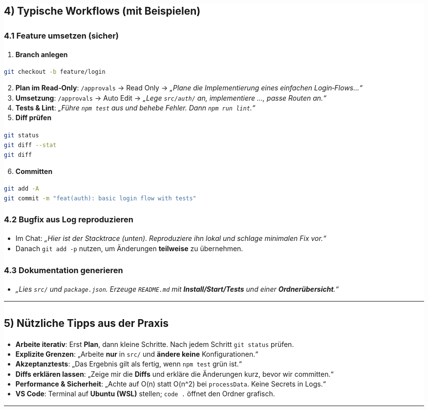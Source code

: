 ## 4) Typische Workflows (mit Beispielen)

### 4.1 Feature umsetzen (sicher)

1. **Branch anlegen**

```bash
git checkout -b feature/login
```

2. **Plan im Read‑Only**: `/approvals` → Read Only → *„Plane die Implementierung eines einfachen Login‑Flows…“*
3. **Umsetzung**: `/approvals` → Auto Edit → *„Lege `src/auth/` an, implementiere …, passe Routen an.“*
4. **Tests & Lint**: *„Führe `npm test` aus und behebe Fehler. Dann `npm run lint`.“*
5. **Diff prüfen**

```bash
git status
git diff --stat
git diff
```

6. **Committen**

```bash
git add -A
git commit -m "feat(auth): basic login flow with tests"
```

### 4.2 Bugfix aus Log reproduzieren

* Im Chat: *„Hier ist der Stacktrace (unten). Reproduziere ihn lokal und schlage minimalen Fix vor.“*
* Danach `git add -p` nutzen, um Änderungen **teilweise** zu übernehmen.

### 4.3 Dokumentation generieren

* *„Lies `src/` und `package.json`. Erzeuge `README.md` mit **Install/Start/Tests** und einer **Ordnerübersicht**.“*

---

## 5) Nützliche Tipps aus der Praxis

* **Arbeite iterativ**: Erst **Plan**, dann kleine Schritte. Nach jedem Schritt `git status` prüfen.
* **Explizite Grenzen**: „Arbeite **nur** in `src/` und **ändere keine** Konfigurationen.“
* **Akzeptanztests**: „Das Ergebnis gilt als fertig, wenn `npm test` grün ist.“
* **Diffs erklären lassen**: „Zeige mir die **Diffs** und erkläre die Änderungen kurz, bevor wir committen.“
* **Performance & Sicherheit**: „Achte auf O(n) statt O(n^2) bei `processData`. Keine Secrets in Logs.“
* **VS Code**: Terminal auf **Ubuntu (WSL)** stellen; `code .` öffnet den Ordner grafisch.

---